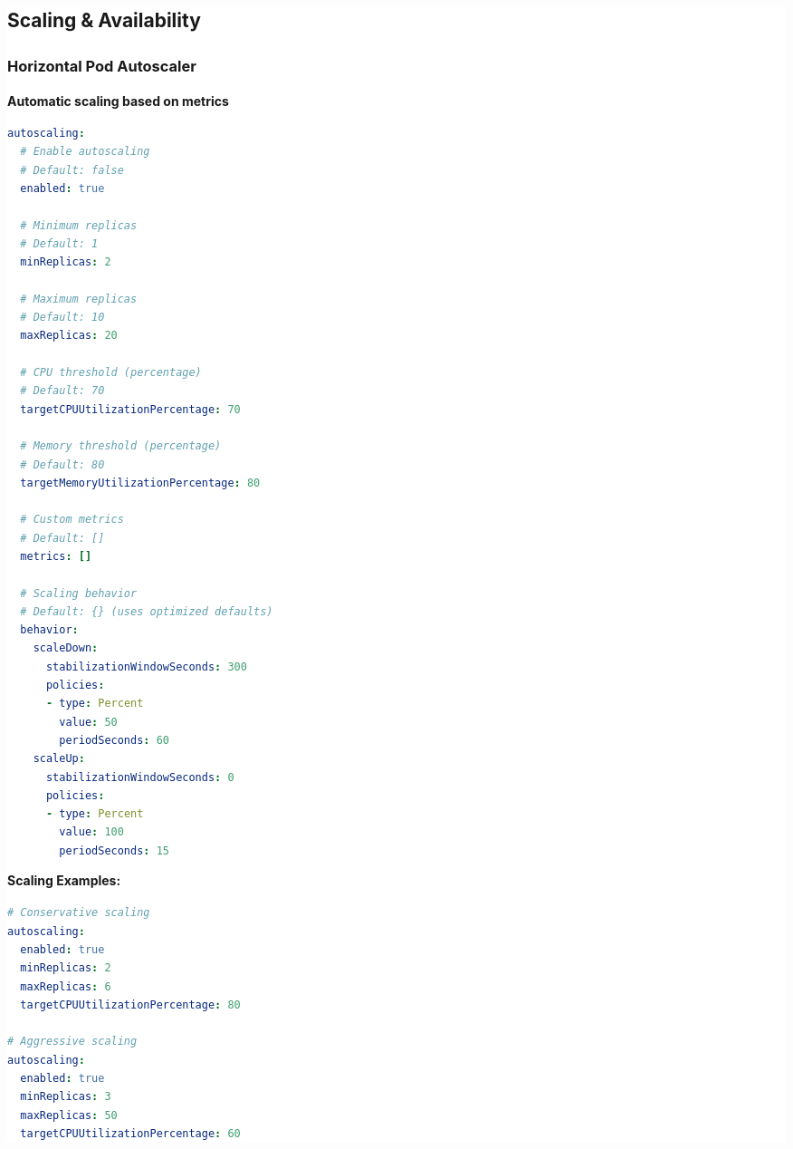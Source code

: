 
## Scaling & Availability

### Horizontal Pod Autoscaler
**Automatic scaling based on metrics**

```yaml
autoscaling:
  # Enable autoscaling
  # Default: false
  enabled: true
  
  # Minimum replicas
  # Default: 1
  minReplicas: 2
  
  # Maximum replicas
  # Default: 10
  maxReplicas: 20
  
  # CPU threshold (percentage)
  # Default: 70
  targetCPUUtilizationPercentage: 70
  
  # Memory threshold (percentage)
  # Default: 80
  targetMemoryUtilizationPercentage: 80
  
  # Custom metrics
  # Default: []
  metrics: []
  
  # Scaling behavior
  # Default: {} (uses optimized defaults)
  behavior:
    scaleDown:
      stabilizationWindowSeconds: 300
      policies:
      - type: Percent
        value: 50
        periodSeconds: 60
    scaleUp:
      stabilizationWindowSeconds: 0
      policies:
      - type: Percent
        value: 100
        periodSeconds: 15
```

**Scaling Examples:**
```yaml
# Conservative scaling
autoscaling:
  enabled: true
  minReplicas: 2
  maxReplicas: 6
  targetCPUUtilizationPercentage: 80

# Aggressive scaling
autoscaling:
  enabled: true
  minReplicas: 3
  maxReplicas: 50
  targetCPUUtilizationPercentage: 60
```